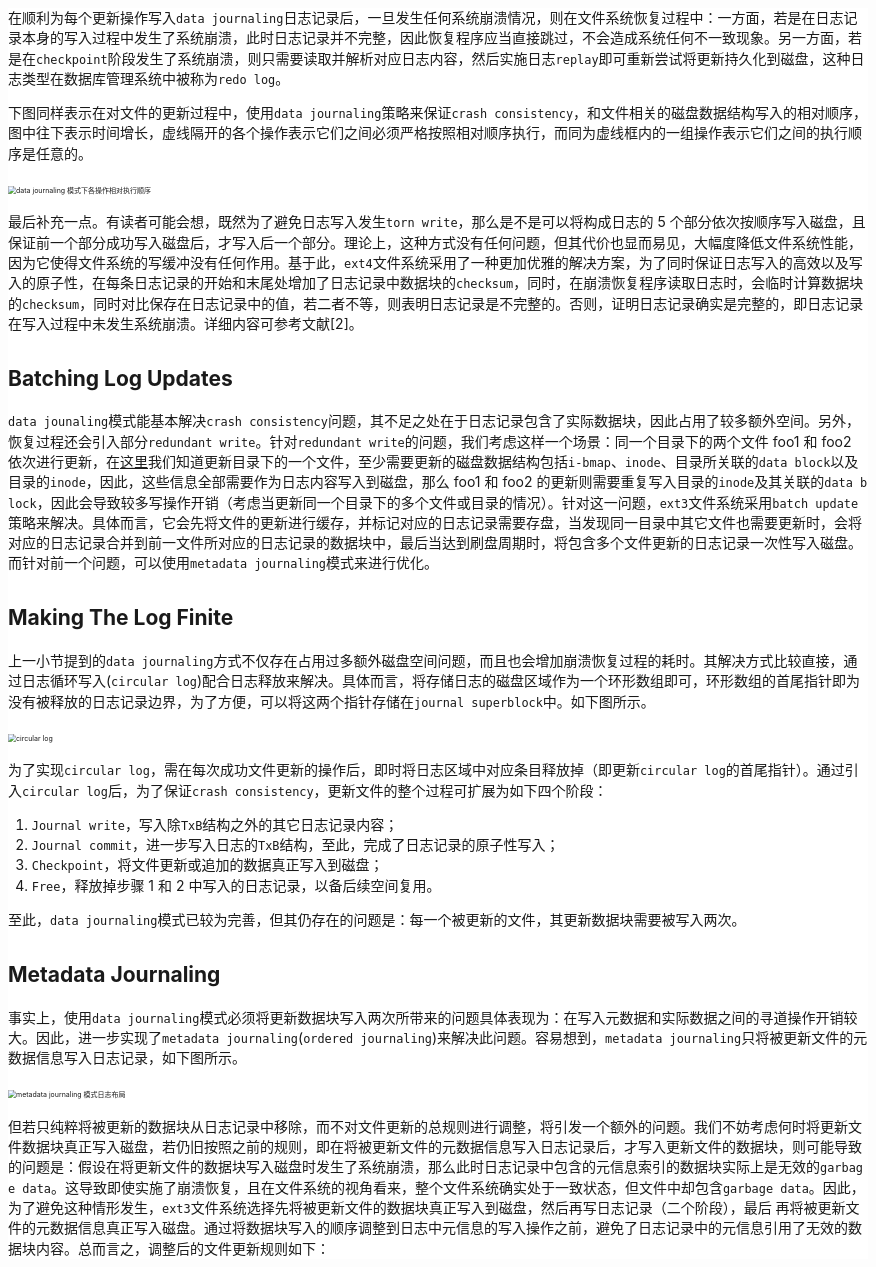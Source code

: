 在顺利为每个更新操作写入`data journaling`日志记录后，一旦发生任何系统崩溃情况，则在文件系统恢复过程中：一方面，若是在日志记录本身的写入过程中发生了系统崩溃，此时日志记录并不完整，因此恢复程序应当直接跳过，不会造成系统任何不一致现象。另一方面，若是在`checkpoint`阶段发生了系统崩溃，则只需要读取并解析对应日志内容，然后实施日志`replay`即可重新尝试将更新持久化到磁盘，这种日志类型在数据库管理系统中被称为`redo log`。

下图同样表示在对文件的更新过程中，使用`data journaling`策略来保证`crash consistency`，和文件相关的磁盘数据结构写入的相对顺序，图中往下表示时间增长，虚线隔开的各个操作表示它们之间必须严格按照相对顺序执行，而同为虚线框内的一组操作表示它们之间的执行顺序是任意的。

<img src="https://res.cloudinary.com/turalyon/image/upload/v1578452123/blog/33-Crash-Consistency-Fsck-and-Journaling/ccj-journal-data-timeline_nvzrbg.png" alt="data journaling 模式下各操作相对执行顺序" style="zoom:50%;" />

最后补充一点。有读者可能会想，既然为了避免日志写入发生`torn write`，那么是不是可以将构成日志的 5 个部分依次按顺序写入磁盘，且保证前一个部分成功写入磁盘后，才写入后一个部分。理论上，这种方式没有任何问题，但其代价也显而易见，大幅度降低文件系统性能，因为它使得文件系统的写缓冲没有任何作用。基于此，`ext4`文件系统采用了一种更加优雅的解决方案，为了同时保证日志写入的高效以及写入的原子性，在每条日志记录的开始和末尾处增加了日志记录中数据块的`checksum`，同时，在崩溃恢复程序读取日志时，会临时计算数据块的`checksum`，同时对比保存在日志记录中的值，若二者不等，则表明日志记录是不完整的。否则，证明日志记录确实是完整的，即日志记录在写入过程中未发生系统崩溃。详细内容可参考文献[2]。

## Batching Log Updates

`data jounaling`模式能基本解决`crash consistency`问题，其不足之处在于日志记录包含了实际数据块，因此占用了较多额外空间。另外，恢复过程还会引入部分`redundant write`。针对`redundant write`的问题，我们考虑这样一个场景：同一个目录下的两个文件 foo1 和 foo2 依次进行更新，在[这里](https://qtozeng.top/2020/01/05/%E7%AE%80%E5%8D%95%E6%96%87%E4%BB%B6%E7%B3%BB%E7%BB%9F-vsfs/)我们知道更新目录下的一个文件，至少需要更新的磁盘数据结构包括`i-bmap`、`inode`、目录所关联的`data block`以及目录的`inode`，因此，这些信息全部需要作为日志内容写入到磁盘，那么 foo1 和 foo2 的更新则需要重复写入目录的`inode`及其关联的`data block`，因此会导致较多写操作开销（考虑当更新同一个目录下的多个文件或目录的情况）。针对这一问题，`ext3`文件系统采用`batch update`策略来解决。具体而言，它会先将文件的更新进行缓存，并标记对应的日志记录需要存盘，当发现同一目录中其它文件也需要更新时，会将对应的日志记录合并到前一文件所对应的日志记录的数据块中，最后当达到刷盘周期时，将包含多个文件更新的日志记录一次性写入磁盘。而针对前一个问题，可以使用`metadata journaling`模式来进行优化。

## Making The Log Finite

上一小节提到的`data journaling`方式不仅存在占用过多额外磁盘空间问题，而且也会增加崩溃恢复过程的耗时。其解决方式比较直接，通过日志循环写入(`circular log`)配合日志释放来解决。具体而言，将存储日志的磁盘区域作为一个环形数组即可，环形数组的首尾指针即为没有被释放的日志记录边界，为了方便，可以将这两个指针存储在`journal superblock`中。如下图所示。

<img src="https://res.cloudinary.com/turalyon/image/upload/v1578452123/blog/33-Crash-Consistency-Fsck-and-Journaling/ccj-journal-log-layout-free_vmujha.png" alt="circular log" style="zoom:50%;" />

为了实现`circular log`，需在每次成功文件更新的操作后，即时将日志区域中对应条目释放掉（即更新`circular log`的首尾指针）。通过引入`circular log`后，为了保证`crash consistency`，更新文件的整个过程可扩展为如下四个阶段：

1. `Journal write`，写入除`TxB`结构之外的其它日志记录内容；
2. `Journal commit`，进一步写入日志的`TxB`结构，至此，完成了日志记录的原子性写入；
3.  `Checkpoint`，将文件更新或追加的数据真正写入到磁盘；
4. `Free`，释放掉步骤 1 和 2 中写入的日志记录，以备后续空间复用。

至此，`data journaling`模式已较为完善，但其仍存在的问题是：每一个被更新的文件，其更新数据块需要被写入两次。

## Metadata Journaling

事实上，使用`data journaling`模式必须将更新数据块写入两次所带来的问题具体表现为：在写入元数据和实际数据之间的寻道操作开销较大。因此，进一步实现了`metadata journaling`(`ordered journaling`)来解决此问题。容易想到，`metadata journaling`只将被更新文件的元数据信息写入日志记录，如下图所示。

<img src="https://res.cloudinary.com/turalyon/image/upload/v1578452124/blog/33-Crash-Consistency-Fsck-and-Journaling/ccj-journal-log-layout-meta_t1gexs.png" alt="metadata journaling 模式日志布局" style="zoom:50%;" />

但若只纯粹将被更新的数据块从日志记录中移除，而不对文件更新的总规则进行调整，将引发一个额外的问题。我们不妨考虑何时将更新文件数据块真正写入磁盘，若仍旧按照之前的规则，即在将被更新文件的元数据信息写入日志记录后，才写入更新文件的数据块，则可能导致的问题是：假设在将更新文件的数据块写入磁盘时发生了系统崩溃，那么此时日志记录中包含的元信息索引的数据块实际上是无效的`garbage data`。这导致即使实施了崩溃恢复，且在文件系统的视角看来，整个文件系统确实处于一致状态，但文件中却包含`garbage data`。因此，为了避免这种情形发生，`ext3`文件系统选择先将被更新文件的数据块真正写入到磁盘，然后再写日志记录（二个阶段），最后 再将被更新文件的元数据信息真正写入磁盘。通过将数据块写入的顺序调整到日志中元信息的写入操作之前，避免了日志记录中的元信息引用了无效的数据块内容。总而言之，调整后的文件更新规则如下：
